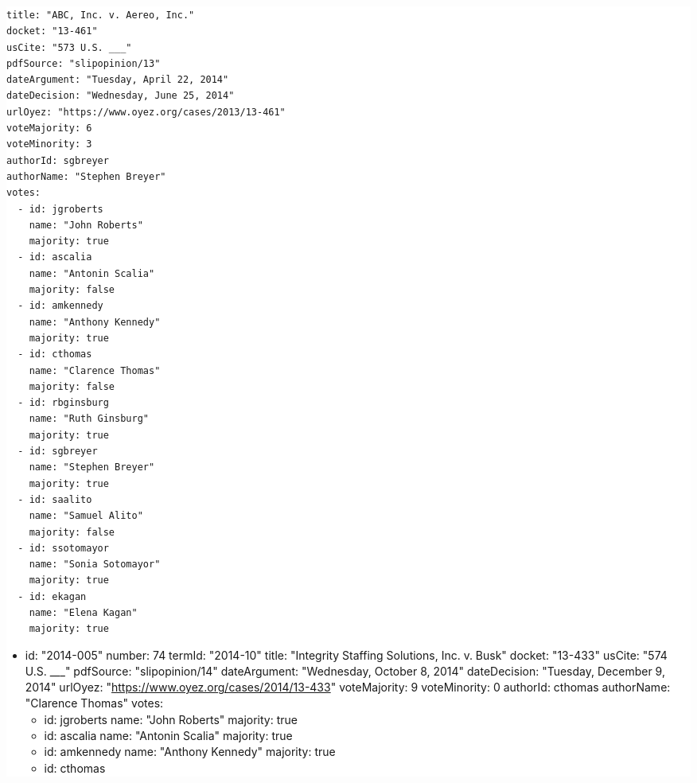     title: "ABC, Inc. v. Aereo, Inc."
    docket: "13-461"
    usCite: "573 U.S. ___"
    pdfSource: "slipopinion/13"
    dateArgument: "Tuesday, April 22, 2014"
    dateDecision: "Wednesday, June 25, 2014"
    urlOyez: "https://www.oyez.org/cases/2013/13-461"
    voteMajority: 6
    voteMinority: 3
    authorId: sgbreyer
    authorName: "Stephen Breyer"
    votes:
      - id: jgroberts
        name: "John Roberts"
        majority: true
      - id: ascalia
        name: "Antonin Scalia"
        majority: false
      - id: amkennedy
        name: "Anthony Kennedy"
        majority: true
      - id: cthomas
        name: "Clarence Thomas"
        majority: false
      - id: rbginsburg
        name: "Ruth Ginsburg"
        majority: true
      - id: sgbreyer
        name: "Stephen Breyer"
        majority: true
      - id: saalito
        name: "Samuel Alito"
        majority: false
      - id: ssotomayor
        name: "Sonia Sotomayor"
        majority: true
      - id: ekagan
        name: "Elena Kagan"
        majority: true
  - id: "2014-005"
    number: 74
    termId: "2014-10"
    title: "Integrity Staffing Solutions, Inc. v. Busk"
    docket: "13-433"
    usCite: "574 U.S. ___"
    pdfSource: "slipopinion/14"
    dateArgument: "Wednesday, October 8, 2014"
    dateDecision: "Tuesday, December 9, 2014"
    urlOyez: "https://www.oyez.org/cases/2014/13-433"
    voteMajority: 9
    voteMinority: 0
    authorId: cthomas
    authorName: "Clarence Thomas"
    votes:
      - id: jgroberts
        name: "John Roberts"
        majority: true
      - id: ascalia
        name: "Antonin Scalia"
        majority: true
      - id: amkennedy
        name: "Anthony Kennedy"
        majority: true
      - id: cthomas
